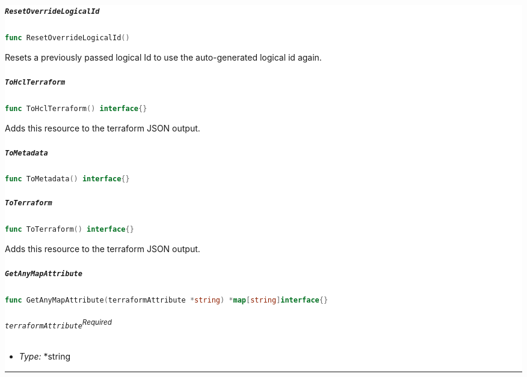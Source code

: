 
##### `ResetOverrideLogicalId` <a name="ResetOverrideLogicalId" id="@cdktf/provider-opentelekomcloud.dataOpentelekomcloudTaurusdbMysqlBackupsV3.DataOpentelekomcloudTaurusdbMysqlBackupsV3.resetOverrideLogicalId"></a>

```go
func ResetOverrideLogicalId()
```

Resets a previously passed logical Id to use the auto-generated logical id again.

##### `ToHclTerraform` <a name="ToHclTerraform" id="@cdktf/provider-opentelekomcloud.dataOpentelekomcloudTaurusdbMysqlBackupsV3.DataOpentelekomcloudTaurusdbMysqlBackupsV3.toHclTerraform"></a>

```go
func ToHclTerraform() interface{}
```

Adds this resource to the terraform JSON output.

##### `ToMetadata` <a name="ToMetadata" id="@cdktf/provider-opentelekomcloud.dataOpentelekomcloudTaurusdbMysqlBackupsV3.DataOpentelekomcloudTaurusdbMysqlBackupsV3.toMetadata"></a>

```go
func ToMetadata() interface{}
```

##### `ToTerraform` <a name="ToTerraform" id="@cdktf/provider-opentelekomcloud.dataOpentelekomcloudTaurusdbMysqlBackupsV3.DataOpentelekomcloudTaurusdbMysqlBackupsV3.toTerraform"></a>

```go
func ToTerraform() interface{}
```

Adds this resource to the terraform JSON output.

##### `GetAnyMapAttribute` <a name="GetAnyMapAttribute" id="@cdktf/provider-opentelekomcloud.dataOpentelekomcloudTaurusdbMysqlBackupsV3.DataOpentelekomcloudTaurusdbMysqlBackupsV3.getAnyMapAttribute"></a>

```go
func GetAnyMapAttribute(terraformAttribute *string) *map[string]interface{}
```

###### `terraformAttribute`<sup>Required</sup> <a name="terraformAttribute" id="@cdktf/provider-opentelekomcloud.dataOpentelekomcloudTaurusdbMysqlBackupsV3.DataOpentelekomcloudTaurusdbMysqlBackupsV3.getAnyMapAttribute.parameter.terraformAttribute"></a>

- *Type:* *string

---